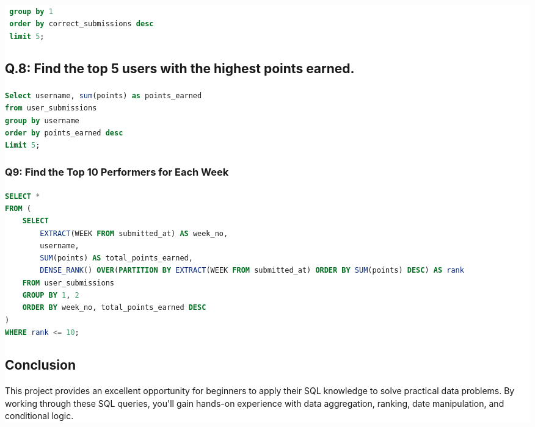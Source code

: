  ```sql 
  group by 1
  order by correct_submissions desc
  limit 5;
```
 ## Q.8: Find the top 5 users with the highest points earned.
  ```sql
  Select username, sum(points) as points_earned
  from user_submissions
  group by username
  order by points_earned desc
  Limit 5;
   ```
### Q9: Find the Top 10 Performers for Each Week
```sql
SELECT *  
FROM (
    SELECT 
        EXTRACT(WEEK FROM submitted_at) AS week_no,
        username,
        SUM(points) AS total_points_earned,
        DENSE_RANK() OVER(PARTITION BY EXTRACT(WEEK FROM submitted_at) ORDER BY SUM(points) DESC) AS rank
    FROM user_submissions
    GROUP BY 1, 2
    ORDER BY week_no, total_points_earned DESC
)
WHERE rank <= 10;
```

## Conclusion

This project provides an excellent opportunity for beginners to apply their SQL knowledge to solve practical data problems. By working through these SQL queries, you'll gain hands-on experience with data aggregation, ranking, date manipulation, and conditional logic.
